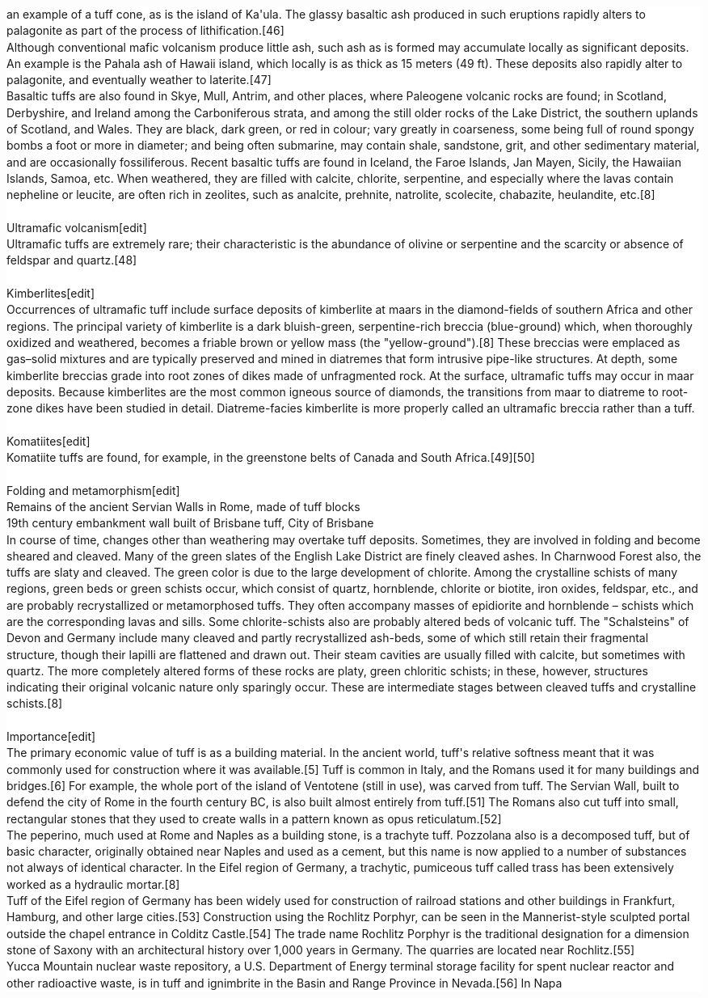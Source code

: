 an example of a tuff cone, as is the island of Ka'ula. The glassy basaltic ash produced in such eruptions rapidly alters to palagonite as part of the process of lithification.[46]<br>Although conventional mafic volcanism produce little ash, such ash as is formed may accumulate locally as significant deposits. An example is the Pahala ash of  Hawaii island, which locally is as thick as 15 meters (49 ft). These deposits also rapidly alter to palagonite, and eventually weather to laterite.[47]<br>Basaltic tuffs are also found in Skye, Mull, Antrim, and other places, where Paleogene volcanic rocks are found; in Scotland, Derbyshire, and Ireland among the Carboniferous strata, and among the still older rocks of the Lake District, the southern uplands of Scotland, and Wales. They are black, dark green, or red in colour; vary greatly in coarseness, some being full of round spongy bombs a foot or more in diameter; and being often submarine, may contain shale, sandstone, grit, and other sedimentary material, and are occasionally fossiliferous. Recent basaltic tuffs are found in Iceland, the Faroe Islands, Jan Mayen, Sicily, the Hawaiian Islands, Samoa, etc. When weathered, they are filled with calcite, chlorite, serpentine, and especially where the lavas contain nepheline or leucite, are often rich in zeolites, such as analcite, prehnite, natrolite, scolecite, chabazite, heulandite, etc.[8]<br><br>Ultramafic volcanism[edit]<br>Ultramafic tuffs are extremely rare; their characteristic is the abundance of olivine or serpentine and the scarcity or absence of feldspar and quartz.[48]<br><br>Kimberlites[edit]<br>Occurrences of ultramafic tuff include surface deposits of kimberlite at maars in the diamond-fields of southern Africa and other regions. The principal variety of kimberlite is a dark bluish-green, serpentine-rich breccia (blue-ground) which, when thoroughly oxidized and weathered, becomes a friable brown or yellow mass (the "yellow-ground").[8] These breccias were emplaced as gas–solid mixtures and are typically preserved and mined in diatremes that form intrusive pipe-like structures. At depth, some kimberlite breccias grade into root zones of dikes made of unfragmented rock. At the surface, ultramafic tuffs may occur in maar deposits. Because kimberlites are the most common igneous source of diamonds, the transitions from maar to diatreme to root-zone dikes have been studied in detail. Diatreme-facies kimberlite is more properly called an ultramafic breccia rather than a tuff.<br><br>Komatiites[edit]<br>Komatiite tuffs are found, for example, in the greenstone belts of Canada and South Africa.[49][50]<br><br>Folding and metamorphism[edit]<br>Remains of the ancient Servian Walls in Rome, made of tuff blocks<br>19th century embankment wall built of Brisbane tuff, City of Brisbane<br>In course of time, changes other than weathering may overtake tuff deposits. Sometimes, they are involved in folding and become sheared and cleaved. Many of the green slates of the English Lake District are finely cleaved ashes. In Charnwood Forest also, the tuffs are slaty and cleaved. The green color is due to the large development of chlorite. Among the crystalline schists of many regions, green beds or green schists occur, which consist of quartz, hornblende, chlorite or biotite, iron oxides, feldspar, etc., and are probably recrystallized or metamorphosed tuffs. They often accompany masses of epidiorite and hornblende – schists which are the corresponding lavas and sills. Some chlorite-schists also are probably altered beds of volcanic tuff. The "Schalsteins" of Devon and Germany include many cleaved and partly recrystallized ash-beds, some of which still retain their fragmental structure, though their lapilli are flattened and drawn out. Their steam cavities are usually filled with calcite, but sometimes with quartz. The more completely altered forms of these rocks are platy, green chloritic schists; in these, however, structures indicating their original volcanic nature only sparingly occur. These are intermediate stages between cleaved tuffs and crystalline schists.[8]<br><br>Importance[edit]<br>The primary economic value of tuff is as a building material. In the ancient world, tuff's relative softness meant that it was commonly used for construction where it was available.[5] Tuff is common in Italy, and the Romans used it for many buildings and bridges.[6] For example, the whole port of the island of Ventotene (still in use), was carved from tuff. The Servian Wall, built to defend the city of Rome in the fourth century BC, is also built almost entirely from tuff.[51] The Romans also cut tuff into small, rectangular stones that they used to create walls in a pattern known as opus reticulatum.[52]<br>The peperino, much used at Rome and Naples as a building stone, is a trachyte tuff. Pozzolana also is a decomposed tuff, but of basic character, originally obtained near Naples and used as a cement, but this name is now applied to a number of substances not always of identical character. In the Eifel region of Germany, a trachytic, pumiceous tuff called trass has been extensively worked as a hydraulic mortar.[8]<br>Tuff of the Eifel region of Germany has been widely used for construction of railroad stations and other buildings in Frankfurt, Hamburg, and other large cities.[53] Construction using the Rochlitz Porphyr, can be seen in the Mannerist-style sculpted portal outside the chapel entrance in Colditz Castle.[54] The trade name Rochlitz Porphyr is the traditional designation for a dimension stone of Saxony with an architectural history over 1,000 years in Germany. The quarries are located near Rochlitz.[55]<br>Yucca Mountain nuclear waste repository, a U.S. Department of Energy terminal storage facility for spent nuclear reactor and other radioactive waste, is in tuff and ignimbrite in the Basin and Range Province in Nevada.[56] In Napa